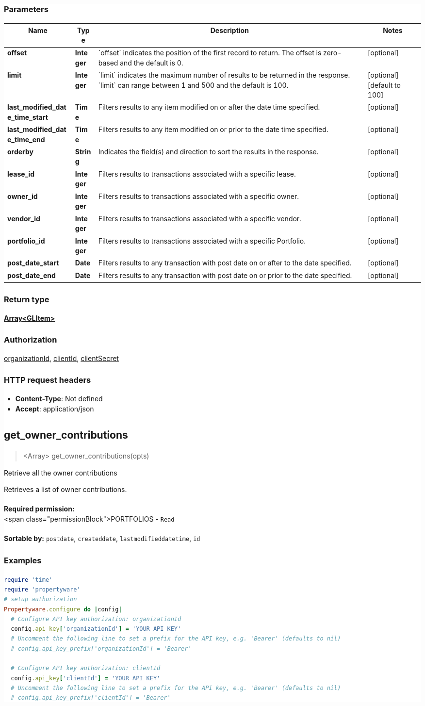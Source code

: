 ### Parameters

| Name | Type | Description | Notes |
| ---- | ---- | ----------- | ----- |
| **offset** | **Integer** | &#x60;offset&#x60; indicates the position of the first record to return. The offset is zero-based and the default is 0. | [optional] |
| **limit** | **Integer** | &#x60;limit&#x60; indicates the maximum number of results to be returned in the response. &#x60;limit&#x60; can range between 1 and 500 and the default is 100. | [optional][default to 100] |
| **last_modified_date_time_start** | **Time** | Filters results to any item modified on or after the date time specified.  | [optional] |
| **last_modified_date_time_end** | **Time** | Filters results to any item modified on or prior to the date time specified.  | [optional] |
| **orderby** | **String** | Indicates the field(s) and direction to sort the results in the response. | [optional] |
| **lease_id** | **Integer** | Filters results to transactions associated with a specific lease. | [optional] |
| **owner_id** | **Integer** | Filters results to transactions associated with a specific owner. | [optional] |
| **vendor_id** | **Integer** | Filters results to transactions associated with a specific vendor. | [optional] |
| **portfolio_id** | **Integer** | Filters results to transactions associated with a specific Portfolio. | [optional] |
| **post_date_start** | **Date** | Filters results to any transaction with post date on or after to the date specified. | [optional] |
| **post_date_end** | **Date** | Filters results to any transaction with post date on or prior to the date specified. | [optional] |

### Return type

[**Array&lt;GLItem&gt;**](GLItem.md)

### Authorization

[organizationId](../README.md#organizationId), [clientId](../README.md#clientId), [clientSecret](../README.md#clientSecret)

### HTTP request headers

- **Content-Type**: Not defined
- **Accept**: application/json


## get_owner_contributions

> <Array<OwnerContribution>> get_owner_contributions(opts)

Retrieve all the owner contributions

Retrieves a list of owner contributions.<br/><br/><b>Required permission:</b><br/><span class=\"permissionBlock\">PORTFOLIOS</span> - <code>Read</code> <br/><br/><b>Sortable by:</b> <code>postdate</code>, <code>createddate</code>, <code>lastmodifieddatetime</code>, <code>id</code>

### Examples

```ruby
require 'time'
require 'propertyware'
# setup authorization
Propertyware.configure do |config|
  # Configure API key authorization: organizationId
  config.api_key['organizationId'] = 'YOUR API KEY'
  # Uncomment the following line to set a prefix for the API key, e.g. 'Bearer' (defaults to nil)
  # config.api_key_prefix['organizationId'] = 'Bearer'

  # Configure API key authorization: clientId
  config.api_key['clientId'] = 'YOUR API KEY'
  # Uncomment the following line to set a prefix for the API key, e.g. 'Bearer' (defaults to nil)
  # config.api_key_prefix['clientId'] = 'Bearer'

```